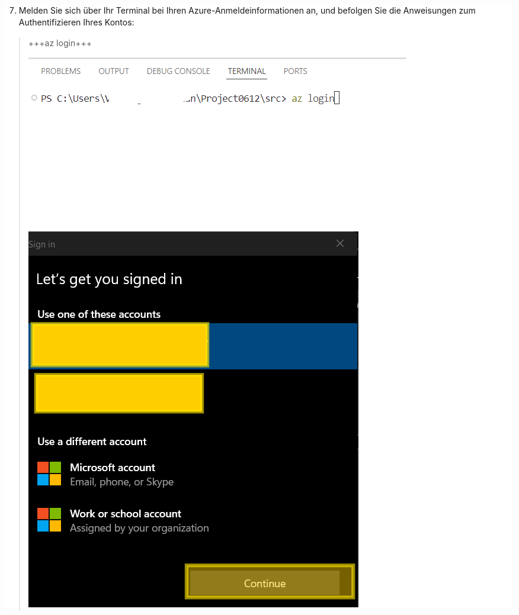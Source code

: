 7.  Melden Sie sich über Ihr Terminal bei Ihren
    Azure-Anmeldeinformationen an, und befolgen Sie die Anweisungen zum
    Authentifizieren Ihres Kontos:

> +++az login+++
>
> ![](./media/image63.png)
>
> ![](./media/image64.png)
